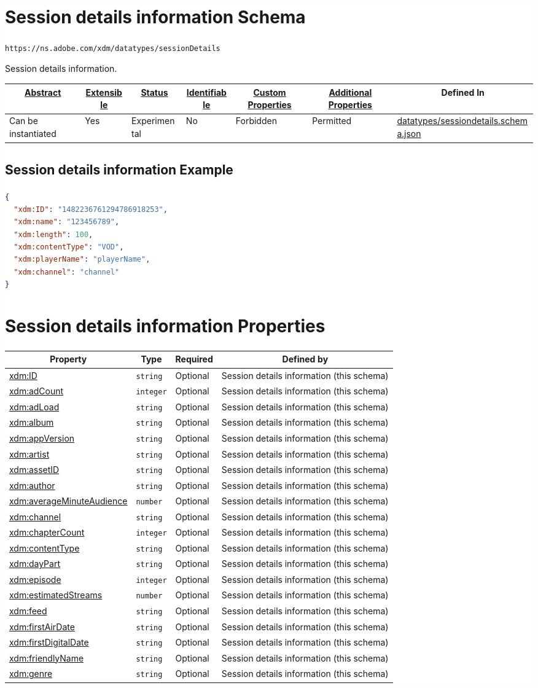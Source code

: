 
# Session details information Schema

```
https://ns.adobe.com/xdm/datatypes/sessionDetails
```

Session details information.

| [Abstract](../../abstract.md) | [Extensible](../../extensions.md) | [Status](../../status.md) | [Identifiable](../../id.md) | [Custom Properties](../../extensions.md) | [Additional Properties](../../extensions.md) | Defined In |
|-------------------------------|-----------------------------------|---------------------------|-----------------------------|------------------------------------------|----------------------------------------------|------------|
| Can be instantiated | Yes | Experimental | No | Forbidden | Permitted | [datatypes/sessiondetails.schema.json](datatypes/sessiondetails.schema.json) |

## Session details information Example
```json
{
  "xdm:ID": "1482236761294786918253",
  "xdm:name": "123456789",
  "xdm:length": 100,
  "xdm:contentType": "VOD",
  "xdm:playerName": "playerName",
  "xdm:channel": "channel"
}
```

# Session details information Properties

| Property | Type | Required | Defined by |
|----------|------|----------|------------|
| [xdm:ID](#xdmid) | `string` | Optional | Session details information (this schema) |
| [xdm:adCount](#xdmadcount) | `integer` | Optional | Session details information (this schema) |
| [xdm:adLoad](#xdmadload) | `string` | Optional | Session details information (this schema) |
| [xdm:album](#xdmalbum) | `string` | Optional | Session details information (this schema) |
| [xdm:appVersion](#xdmappversion) | `string` | Optional | Session details information (this schema) |
| [xdm:artist](#xdmartist) | `string` | Optional | Session details information (this schema) |
| [xdm:assetID](#xdmassetid) | `string` | Optional | Session details information (this schema) |
| [xdm:author](#xdmauthor) | `string` | Optional | Session details information (this schema) |
| [xdm:averageMinuteAudience](#xdmaverageminuteaudience) | `number` | Optional | Session details information (this schema) |
| [xdm:channel](#xdmchannel) | `string` | Optional | Session details information (this schema) |
| [xdm:chapterCount](#xdmchaptercount) | `integer` | Optional | Session details information (this schema) |
| [xdm:contentType](#xdmcontenttype) | `string` | Optional | Session details information (this schema) |
| [xdm:dayPart](#xdmdaypart) | `string` | Optional | Session details information (this schema) |
| [xdm:episode](#xdmepisode) | `integer` | Optional | Session details information (this schema) |
| [xdm:estimatedStreams](#xdmestimatedstreams) | `number` | Optional | Session details information (this schema) |
| [xdm:feed](#xdmfeed) | `string` | Optional | Session details information (this schema) |
| [xdm:firstAirDate](#xdmfirstairdate) | `string` | Optional | Session details information (this schema) |
| [xdm:firstDigitalDate](#xdmfirstdigitaldate) | `string` | Optional | Session details information (this schema) |
| [xdm:friendlyName](#xdmfriendlyname) | `string` | Optional | Session details information (this schema) |
| [xdm:genre](#xdmgenre) | `string` | Optional | Session details information (this schema) |